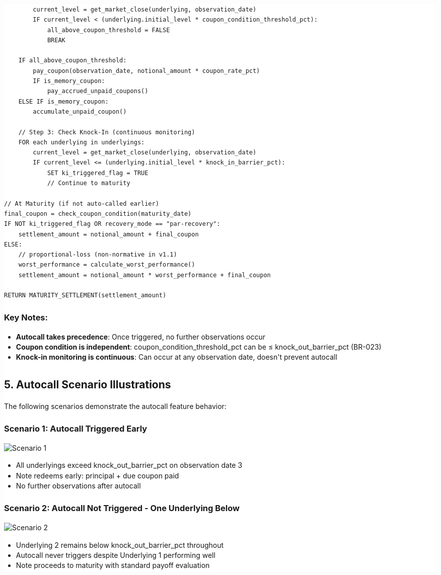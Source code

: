```
        current_level = get_market_close(underlying, observation_date)
        IF current_level < (underlying.initial_level * coupon_condition_threshold_pct):
            all_above_coupon_threshold = FALSE
            BREAK
    
    IF all_above_coupon_threshold:
        pay_coupon(observation_date, notional_amount * coupon_rate_pct)
        IF is_memory_coupon:
            pay_accrued_unpaid_coupons()
    ELSE IF is_memory_coupon:
        accumulate_unpaid_coupon()
    
    // Step 3: Check Knock-In (continuous monitoring)
    FOR each underlying in underlyings:
        current_level = get_market_close(underlying, observation_date)
        IF current_level <= (underlying.initial_level * knock_in_barrier_pct):
            SET ki_triggered_flag = TRUE
            // Continue to maturity

// At Maturity (if not auto-called earlier)
final_coupon = check_coupon_condition(maturity_date)
IF NOT ki_triggered_flag OR recovery_mode == "par-recovery":
    settlement_amount = notional_amount + final_coupon
ELSE:
    // proportional-loss (non-normative in v1.1)
    worst_performance = calculate_worst_performance()
    settlement_amount = notional_amount * worst_performance + final_coupon

RETURN MATURITY_SETTLEMENT(settlement_amount)
```

### Key Notes:
- **Autocall takes precedence**: Once triggered, no further observations occur
- **Coupon condition is independent**: coupon_condition_threshold_pct can be ≤ knock_out_barrier_pct (BR-023)
- **Knock-in monitoring is continuous**: Can occur at any observation date, doesn't prevent autocall

## 5. Autocall Scenario Illustrations

The following scenarios demonstrate the autocall feature behavior:

### Scenario 1: Autocall Triggered Early
![Scenario 1](scenario-image-1)
- All underlyings exceed knock_out_barrier_pct on observation date 3
- Note redeems early: principal + due coupon paid
- No further observations after autocall

### Scenario 2: Autocall Not Triggered - One Underlying Below
![Scenario 2](scenario-image-2)
- Underlying 2 remains below knock_out_barrier_pct throughout
- Autocall never triggers despite Underlying 1 performing well
- Note proceeds to maturity with standard payoff evaluation
